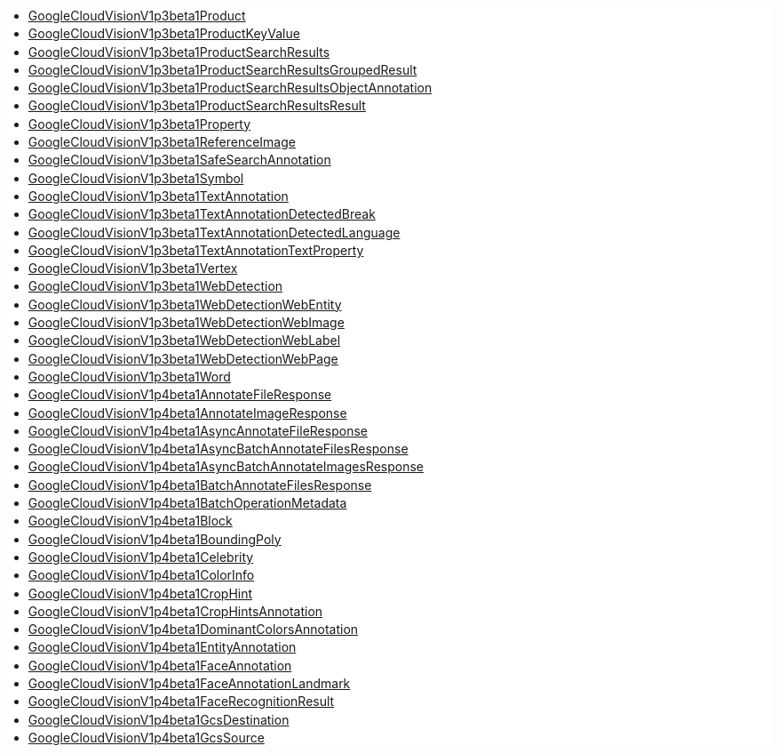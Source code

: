  - [GoogleCloudVisionV1p3beta1Product](docs/GoogleCloudVisionV1p3beta1Product.md)
 - [GoogleCloudVisionV1p3beta1ProductKeyValue](docs/GoogleCloudVisionV1p3beta1ProductKeyValue.md)
 - [GoogleCloudVisionV1p3beta1ProductSearchResults](docs/GoogleCloudVisionV1p3beta1ProductSearchResults.md)
 - [GoogleCloudVisionV1p3beta1ProductSearchResultsGroupedResult](docs/GoogleCloudVisionV1p3beta1ProductSearchResultsGroupedResult.md)
 - [GoogleCloudVisionV1p3beta1ProductSearchResultsObjectAnnotation](docs/GoogleCloudVisionV1p3beta1ProductSearchResultsObjectAnnotation.md)
 - [GoogleCloudVisionV1p3beta1ProductSearchResultsResult](docs/GoogleCloudVisionV1p3beta1ProductSearchResultsResult.md)
 - [GoogleCloudVisionV1p3beta1Property](docs/GoogleCloudVisionV1p3beta1Property.md)
 - [GoogleCloudVisionV1p3beta1ReferenceImage](docs/GoogleCloudVisionV1p3beta1ReferenceImage.md)
 - [GoogleCloudVisionV1p3beta1SafeSearchAnnotation](docs/GoogleCloudVisionV1p3beta1SafeSearchAnnotation.md)
 - [GoogleCloudVisionV1p3beta1Symbol](docs/GoogleCloudVisionV1p3beta1Symbol.md)
 - [GoogleCloudVisionV1p3beta1TextAnnotation](docs/GoogleCloudVisionV1p3beta1TextAnnotation.md)
 - [GoogleCloudVisionV1p3beta1TextAnnotationDetectedBreak](docs/GoogleCloudVisionV1p3beta1TextAnnotationDetectedBreak.md)
 - [GoogleCloudVisionV1p3beta1TextAnnotationDetectedLanguage](docs/GoogleCloudVisionV1p3beta1TextAnnotationDetectedLanguage.md)
 - [GoogleCloudVisionV1p3beta1TextAnnotationTextProperty](docs/GoogleCloudVisionV1p3beta1TextAnnotationTextProperty.md)
 - [GoogleCloudVisionV1p3beta1Vertex](docs/GoogleCloudVisionV1p3beta1Vertex.md)
 - [GoogleCloudVisionV1p3beta1WebDetection](docs/GoogleCloudVisionV1p3beta1WebDetection.md)
 - [GoogleCloudVisionV1p3beta1WebDetectionWebEntity](docs/GoogleCloudVisionV1p3beta1WebDetectionWebEntity.md)
 - [GoogleCloudVisionV1p3beta1WebDetectionWebImage](docs/GoogleCloudVisionV1p3beta1WebDetectionWebImage.md)
 - [GoogleCloudVisionV1p3beta1WebDetectionWebLabel](docs/GoogleCloudVisionV1p3beta1WebDetectionWebLabel.md)
 - [GoogleCloudVisionV1p3beta1WebDetectionWebPage](docs/GoogleCloudVisionV1p3beta1WebDetectionWebPage.md)
 - [GoogleCloudVisionV1p3beta1Word](docs/GoogleCloudVisionV1p3beta1Word.md)
 - [GoogleCloudVisionV1p4beta1AnnotateFileResponse](docs/GoogleCloudVisionV1p4beta1AnnotateFileResponse.md)
 - [GoogleCloudVisionV1p4beta1AnnotateImageResponse](docs/GoogleCloudVisionV1p4beta1AnnotateImageResponse.md)
 - [GoogleCloudVisionV1p4beta1AsyncAnnotateFileResponse](docs/GoogleCloudVisionV1p4beta1AsyncAnnotateFileResponse.md)
 - [GoogleCloudVisionV1p4beta1AsyncBatchAnnotateFilesResponse](docs/GoogleCloudVisionV1p4beta1AsyncBatchAnnotateFilesResponse.md)
 - [GoogleCloudVisionV1p4beta1AsyncBatchAnnotateImagesResponse](docs/GoogleCloudVisionV1p4beta1AsyncBatchAnnotateImagesResponse.md)
 - [GoogleCloudVisionV1p4beta1BatchAnnotateFilesResponse](docs/GoogleCloudVisionV1p4beta1BatchAnnotateFilesResponse.md)
 - [GoogleCloudVisionV1p4beta1BatchOperationMetadata](docs/GoogleCloudVisionV1p4beta1BatchOperationMetadata.md)
 - [GoogleCloudVisionV1p4beta1Block](docs/GoogleCloudVisionV1p4beta1Block.md)
 - [GoogleCloudVisionV1p4beta1BoundingPoly](docs/GoogleCloudVisionV1p4beta1BoundingPoly.md)
 - [GoogleCloudVisionV1p4beta1Celebrity](docs/GoogleCloudVisionV1p4beta1Celebrity.md)
 - [GoogleCloudVisionV1p4beta1ColorInfo](docs/GoogleCloudVisionV1p4beta1ColorInfo.md)
 - [GoogleCloudVisionV1p4beta1CropHint](docs/GoogleCloudVisionV1p4beta1CropHint.md)
 - [GoogleCloudVisionV1p4beta1CropHintsAnnotation](docs/GoogleCloudVisionV1p4beta1CropHintsAnnotation.md)
 - [GoogleCloudVisionV1p4beta1DominantColorsAnnotation](docs/GoogleCloudVisionV1p4beta1DominantColorsAnnotation.md)
 - [GoogleCloudVisionV1p4beta1EntityAnnotation](docs/GoogleCloudVisionV1p4beta1EntityAnnotation.md)
 - [GoogleCloudVisionV1p4beta1FaceAnnotation](docs/GoogleCloudVisionV1p4beta1FaceAnnotation.md)
 - [GoogleCloudVisionV1p4beta1FaceAnnotationLandmark](docs/GoogleCloudVisionV1p4beta1FaceAnnotationLandmark.md)
 - [GoogleCloudVisionV1p4beta1FaceRecognitionResult](docs/GoogleCloudVisionV1p4beta1FaceRecognitionResult.md)
 - [GoogleCloudVisionV1p4beta1GcsDestination](docs/GoogleCloudVisionV1p4beta1GcsDestination.md)
 - [GoogleCloudVisionV1p4beta1GcsSource](docs/GoogleCloudVisionV1p4beta1GcsSource.md)